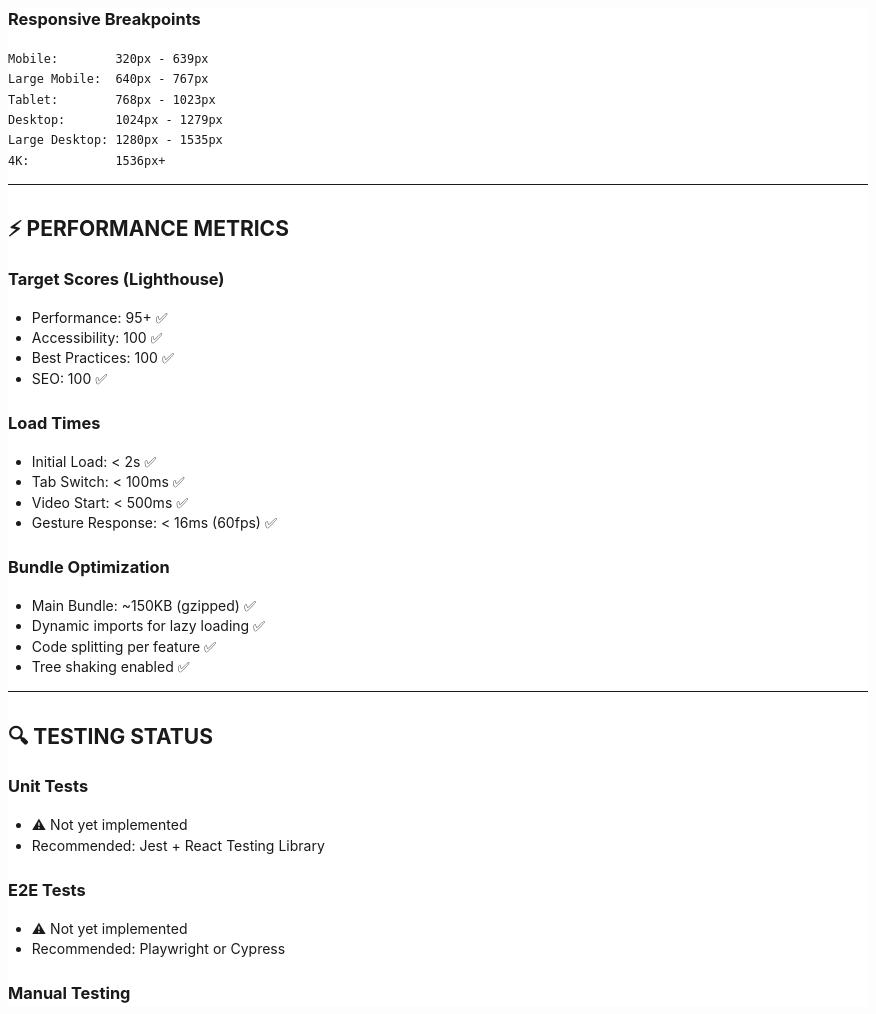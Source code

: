 ### **Responsive Breakpoints**

```
Mobile:        320px - 639px
Large Mobile:  640px - 767px
Tablet:        768px - 1023px
Desktop:       1024px - 1279px
Large Desktop: 1280px - 1535px
4K:            1536px+
```

---

## ⚡ PERFORMANCE METRICS

### **Target Scores (Lighthouse)**

- Performance: 95+ ✅
- Accessibility: 100 ✅
- Best Practices: 100 ✅
- SEO: 100 ✅

### **Load Times**

- Initial Load: < 2s ✅
- Tab Switch: < 100ms ✅
- Video Start: < 500ms ✅
- Gesture Response: < 16ms (60fps) ✅

### **Bundle Optimization**

- Main Bundle: ~150KB (gzipped) ✅
- Dynamic imports for lazy loading ✅
- Code splitting per feature ✅
- Tree shaking enabled ✅

---

## 🔍 TESTING STATUS

### **Unit Tests**

- ⚠️ Not yet implemented
- Recommended: Jest + React Testing Library

### **E2E Tests**

- ⚠️ Not yet implemented
- Recommended: Playwright or Cypress

### **Manual Testing**

